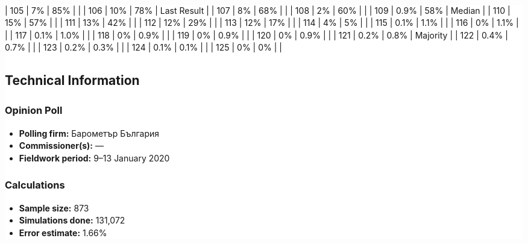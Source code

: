 | 105 | 7% | 85% |  |
| 106 | 10% | 78% | Last Result |
| 107 | 8% | 68% |  |
| 108 | 2% | 60% |  |
| 109 | 0.9% | 58% | Median |
| 110 | 15% | 57% |  |
| 111 | 13% | 42% |  |
| 112 | 12% | 29% |  |
| 113 | 12% | 17% |  |
| 114 | 4% | 5% |  |
| 115 | 0.1% | 1.1% |  |
| 116 | 0% | 1.1% |  |
| 117 | 0.1% | 1.0% |  |
| 118 | 0% | 0.9% |  |
| 119 | 0% | 0.9% |  |
| 120 | 0% | 0.9% |  |
| 121 | 0.2% | 0.8% | Majority |
| 122 | 0.4% | 0.7% |  |
| 123 | 0.2% | 0.3% |  |
| 124 | 0.1% | 0.1% |  |
| 125 | 0% | 0% |  |


## Technical Information

### Opinion Poll

+ **Polling firm:** Барометър България
+ **Commissioner(s):** —
+ **Fieldwork period:** 9–13 January 2020

### Calculations

+ **Sample size:** 873
+ **Simulations done:** 131,072
+ **Error estimate:** 1.66%

